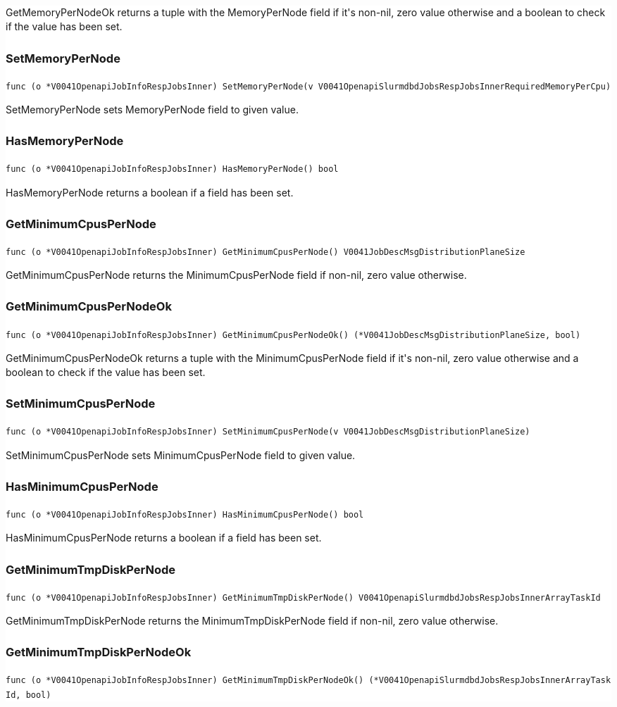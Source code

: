 GetMemoryPerNodeOk returns a tuple with the MemoryPerNode field if it's non-nil, zero value otherwise
and a boolean to check if the value has been set.

### SetMemoryPerNode

`func (o *V0041OpenapiJobInfoRespJobsInner) SetMemoryPerNode(v V0041OpenapiSlurmdbdJobsRespJobsInnerRequiredMemoryPerCpu)`

SetMemoryPerNode sets MemoryPerNode field to given value.

### HasMemoryPerNode

`func (o *V0041OpenapiJobInfoRespJobsInner) HasMemoryPerNode() bool`

HasMemoryPerNode returns a boolean if a field has been set.

### GetMinimumCpusPerNode

`func (o *V0041OpenapiJobInfoRespJobsInner) GetMinimumCpusPerNode() V0041JobDescMsgDistributionPlaneSize`

GetMinimumCpusPerNode returns the MinimumCpusPerNode field if non-nil, zero value otherwise.

### GetMinimumCpusPerNodeOk

`func (o *V0041OpenapiJobInfoRespJobsInner) GetMinimumCpusPerNodeOk() (*V0041JobDescMsgDistributionPlaneSize, bool)`

GetMinimumCpusPerNodeOk returns a tuple with the MinimumCpusPerNode field if it's non-nil, zero value otherwise
and a boolean to check if the value has been set.

### SetMinimumCpusPerNode

`func (o *V0041OpenapiJobInfoRespJobsInner) SetMinimumCpusPerNode(v V0041JobDescMsgDistributionPlaneSize)`

SetMinimumCpusPerNode sets MinimumCpusPerNode field to given value.

### HasMinimumCpusPerNode

`func (o *V0041OpenapiJobInfoRespJobsInner) HasMinimumCpusPerNode() bool`

HasMinimumCpusPerNode returns a boolean if a field has been set.

### GetMinimumTmpDiskPerNode

`func (o *V0041OpenapiJobInfoRespJobsInner) GetMinimumTmpDiskPerNode() V0041OpenapiSlurmdbdJobsRespJobsInnerArrayTaskId`

GetMinimumTmpDiskPerNode returns the MinimumTmpDiskPerNode field if non-nil, zero value otherwise.

### GetMinimumTmpDiskPerNodeOk

`func (o *V0041OpenapiJobInfoRespJobsInner) GetMinimumTmpDiskPerNodeOk() (*V0041OpenapiSlurmdbdJobsRespJobsInnerArrayTaskId, bool)`
